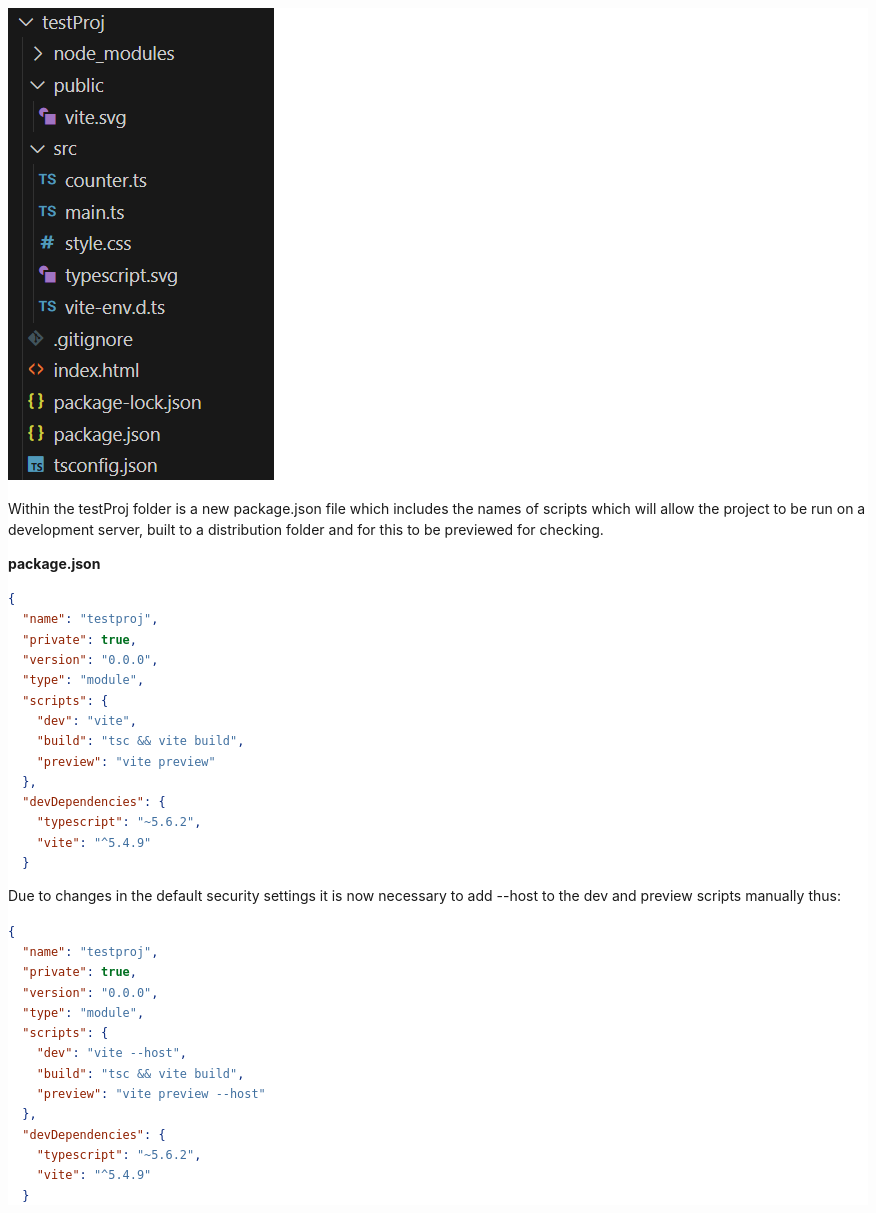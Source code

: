![testProjectStructure](testProjectStructure.png)

Within the testProj folder is a new package.json file which includes the names of scripts which will allow the project to be run on a development server, built to a distribution folder and for this to be previewed for checking.

**package.json**
```json
{
  "name": "testproj",
  "private": true,
  "version": "0.0.0",
  "type": "module",
  "scripts": {
    "dev": "vite",
    "build": "tsc && vite build",
    "preview": "vite preview"
  },
  "devDependencies": {
    "typescript": "~5.6.2",
    "vite": "^5.4.9"
  }
```

Due to changes in the default security settings it is now necessary to add --host to the dev and preview scripts manually thus:
```json
{
  "name": "testproj",
  "private": true,
  "version": "0.0.0",
  "type": "module",
  "scripts": {
    "dev": "vite --host",
    "build": "tsc && vite build",
    "preview": "vite preview --host"
  },
  "devDependencies": {
    "typescript": "~5.6.2",
    "vite": "^5.4.9"
  }
```